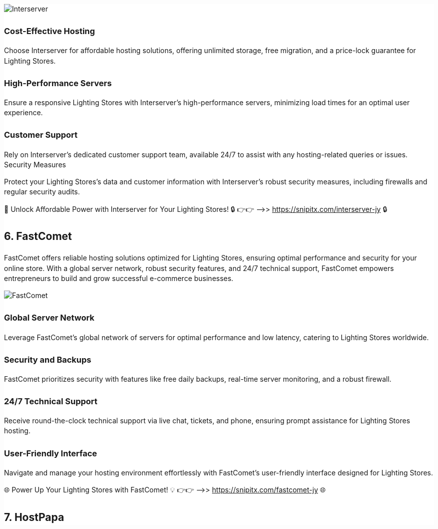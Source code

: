 ![Interserver](https://i.imgur.com/OM5dOEW.jpeg "Interserver Hosting")

### Cost-Effective Hosting
Choose Interserver for affordable hosting solutions, offering unlimited storage, free migration, and a price-lock guarantee for Lighting Stores.

### High-Performance Servers
Ensure a responsive Lighting Stores with Interserver’s high-performance servers, minimizing load times for an optimal user experience.

### Customer Support
Rely on Interserver’s dedicated customer support team, available 24/7 to assist with any hosting-related queries or issues.
Security Measures

Protect your Lighting Stores’s data and customer information with Interserver’s robust security measures, including firewalls and regular security audits.

💸 Unlock Affordable Power with Interserver for Your Lighting Stores! 🔒
👉👉 -->> https://snipitx.com/interserver-jy 🔒

## 6. FastComet

FastComet offers reliable hosting solutions optimized for Lighting Stores, ensuring optimal performance and security for your online store. With a global server network, robust security features, and 24/7 technical support, FastComet empowers entrepreneurs to build and grow successful e-commerce businesses.

![FastComet](https://i.imgur.com/7qgXuWp.png "FastComet Hosting")

### Global Server Network
Leverage FastComet’s global network of servers for optimal performance and low latency, catering to Lighting Stores worldwide.

### Security and Backups
FastComet prioritizes security with features like free daily backups, real-time server monitoring, and a robust firewall.

### 24/7 Technical Support
Receive round-the-clock technical support via live chat, tickets, and phone, ensuring prompt assistance for Lighting Stores hosting.

### User-Friendly Interface
Navigate and manage your hosting environment effortlessly with FastComet’s user-friendly interface designed for Lighting Stores.

🌐 Power Up Your Lighting Stores with FastComet! 💡
👉👉 -->> https://snipitx.com/fastcomet-jy 🌐

## 7. HostPapa
